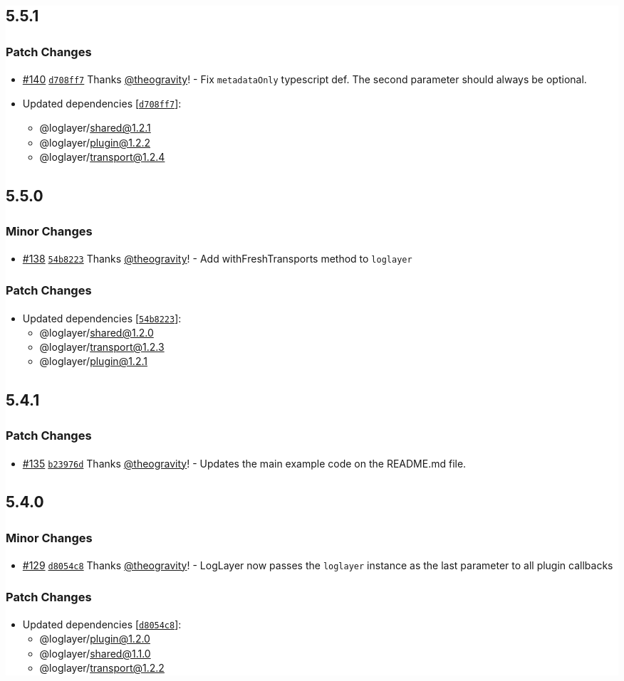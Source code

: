 ## 5.5.1

### Patch Changes

- [#140](https://github.com/loglayer/loglayer/pull/140) [`d708ff7`](https://github.com/loglayer/loglayer/commit/d708ff76fd23a72343f2a9f8ce3c1fcc180adf74) Thanks [@theogravity](https://github.com/theogravity)! - Fix `metadataOnly` typescript def. The second parameter should always be optional.

- Updated dependencies [[`d708ff7`](https://github.com/loglayer/loglayer/commit/d708ff76fd23a72343f2a9f8ce3c1fcc180adf74)]:
  - @loglayer/shared@1.2.1
  - @loglayer/plugin@1.2.2
  - @loglayer/transport@1.2.4

## 5.5.0

### Minor Changes

- [#138](https://github.com/loglayer/loglayer/pull/138) [`54b8223`](https://github.com/loglayer/loglayer/commit/54b822362f631891cff92d8279883eee994e66cb) Thanks [@theogravity](https://github.com/theogravity)! - Add withFreshTransports method to `loglayer`

### Patch Changes

- Updated dependencies [[`54b8223`](https://github.com/loglayer/loglayer/commit/54b822362f631891cff92d8279883eee994e66cb)]:
  - @loglayer/shared@1.2.0
  - @loglayer/transport@1.2.3
  - @loglayer/plugin@1.2.1

## 5.4.1

### Patch Changes

- [#135](https://github.com/loglayer/loglayer/pull/135) [`b23976d`](https://github.com/loglayer/loglayer/commit/b23976d6d14bdadb37c4dd83dcb0b2ad464c25d7) Thanks [@theogravity](https://github.com/theogravity)! - Updates the main example code on the README.md file.

## 5.4.0

### Minor Changes

- [#129](https://github.com/loglayer/loglayer/pull/129) [`d8054c8`](https://github.com/loglayer/loglayer/commit/d8054c887f371621e23a53ff2ea90d99afcc0ec3) Thanks [@theogravity](https://github.com/theogravity)! - LogLayer now passes the `loglayer` instance as the last parameter to all plugin callbacks

### Patch Changes

- Updated dependencies [[`d8054c8`](https://github.com/loglayer/loglayer/commit/d8054c887f371621e23a53ff2ea90d99afcc0ec3)]:
  - @loglayer/plugin@1.2.0
  - @loglayer/shared@1.1.0
  - @loglayer/transport@1.2.2
